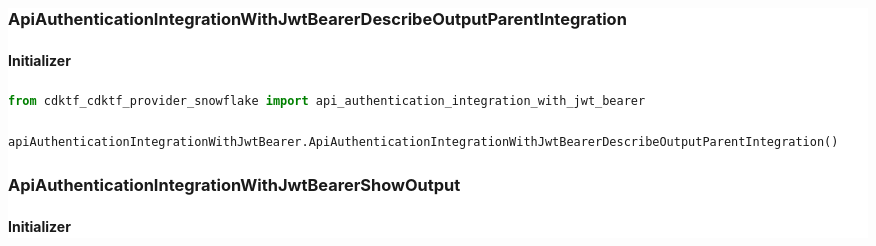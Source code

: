 
### ApiAuthenticationIntegrationWithJwtBearerDescribeOutputParentIntegration <a name="ApiAuthenticationIntegrationWithJwtBearerDescribeOutputParentIntegration" id="@cdktf/provider-snowflake.apiAuthenticationIntegrationWithJwtBearer.ApiAuthenticationIntegrationWithJwtBearerDescribeOutputParentIntegration"></a>

#### Initializer <a name="Initializer" id="@cdktf/provider-snowflake.apiAuthenticationIntegrationWithJwtBearer.ApiAuthenticationIntegrationWithJwtBearerDescribeOutputParentIntegration.Initializer"></a>

```python
from cdktf_cdktf_provider_snowflake import api_authentication_integration_with_jwt_bearer

apiAuthenticationIntegrationWithJwtBearer.ApiAuthenticationIntegrationWithJwtBearerDescribeOutputParentIntegration()
```


### ApiAuthenticationIntegrationWithJwtBearerShowOutput <a name="ApiAuthenticationIntegrationWithJwtBearerShowOutput" id="@cdktf/provider-snowflake.apiAuthenticationIntegrationWithJwtBearer.ApiAuthenticationIntegrationWithJwtBearerShowOutput"></a>

#### Initializer <a name="Initializer" id="@cdktf/provider-snowflake.apiAuthenticationIntegrationWithJwtBearer.ApiAuthenticationIntegrationWithJwtBearerShowOutput.Initializer"></a>

```python
